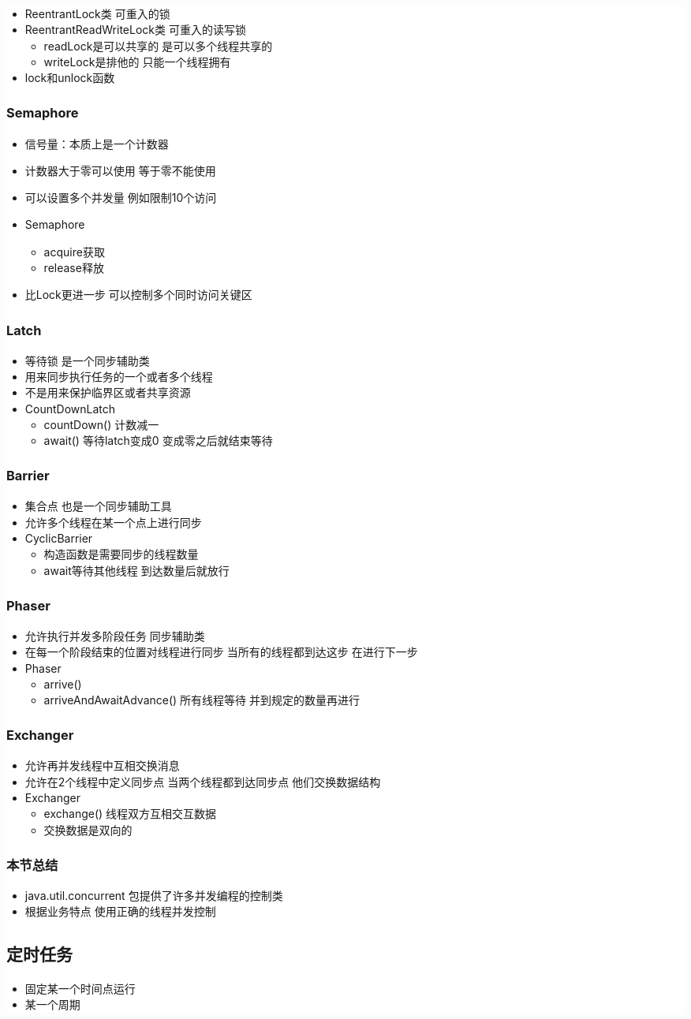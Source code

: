 - ReentrantLock类 可重入的锁
- ReentrantReadWriteLock类 可重入的读写锁
	- readLock是可以共享的 是可以多个线程共享的
	- writeLock是排他的 只能一个线程拥有
- lock和unlock函数

### Semaphore
- 信号量：本质上是一个计数器
- 计数器大于零可以使用 等于零不能使用
- 可以设置多个并发量 例如限制10个访问
- Semaphore
	- acquire获取
	- release释放

- 比Lock更进一步 可以控制多个同时访问关键区

### Latch
- 等待锁 是一个同步辅助类
- 用来同步执行任务的一个或者多个线程
- 不是用来保护临界区或者共享资源
- CountDownLatch
	- countDown() 计数减一
	- await() 等待latch变成0 变成零之后就结束等待

### Barrier 
- 集合点 也是一个同步辅助工具
- 允许多个线程在某一个点上进行同步
- CyclicBarrier
	- 构造函数是需要同步的线程数量
	- await等待其他线程 到达数量后就放行

### Phaser
- 允许执行并发多阶段任务 同步辅助类
- 在每一个阶段结束的位置对线程进行同步 当所有的线程都到达这步 在进行下一步
- Phaser
	- arrive()
	- arriveAndAwaitAdvance() 所有线程等待 并到规定的数量再进行

### Exchanger
- 允许再并发线程中互相交换消息
- 允许在2个线程中定义同步点 当两个线程都到达同步点 他们交换数据结构
- Exchanger
	- exchange() 线程双方互相交互数据
	- 交换数据是双向的

### 本节总结
- java.util.concurrent 包提供了许多并发编程的控制类
- 根据业务特点 使用正确的线程并发控制

## 定时任务
- 固定某一个时间点运行
- 某一个周期
